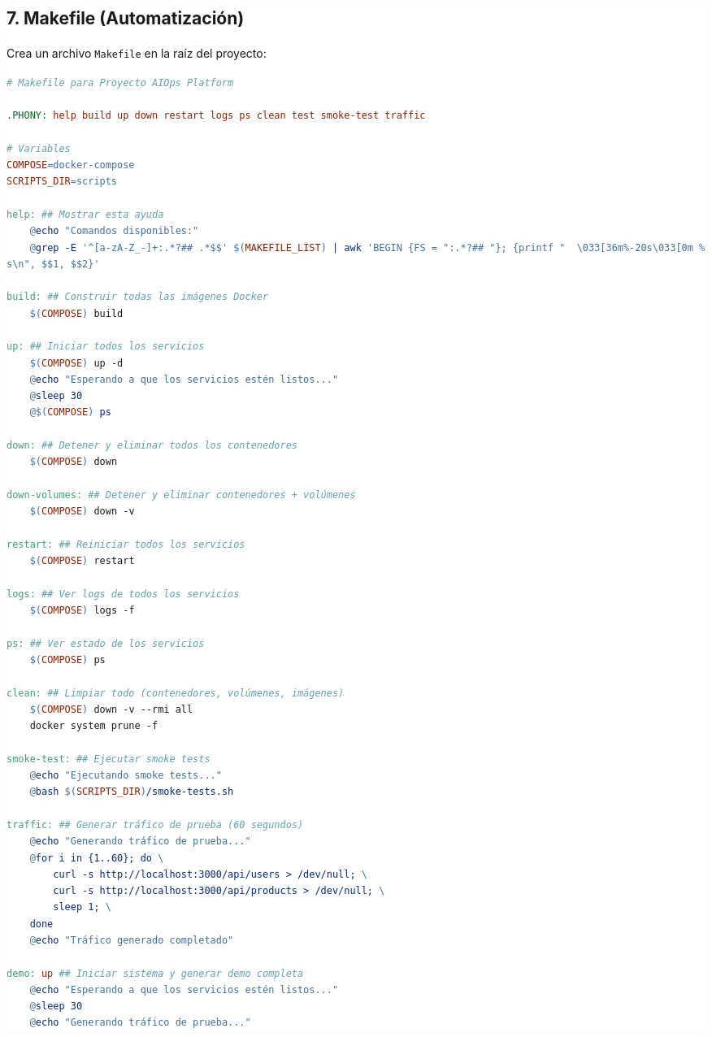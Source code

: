 
## 7. Makefile (Automatización)

Crea un archivo `Makefile` en la raíz del proyecto:

```makefile
# Makefile para Proyecto AIOps Platform

.PHONY: help build up down restart logs ps clean test smoke-test traffic

# Variables
COMPOSE=docker-compose
SCRIPTS_DIR=scripts

help: ## Mostrar esta ayuda
	@echo "Comandos disponibles:"
	@grep -E '^[a-zA-Z_-]+:.*?## .*$$' $(MAKEFILE_LIST) | awk 'BEGIN {FS = ":.*?## "}; {printf "  \033[36m%-20s\033[0m %s\n", $$1, $$2}'

build: ## Construir todas las imágenes Docker
	$(COMPOSE) build

up: ## Iniciar todos los servicios
	$(COMPOSE) up -d
	@echo "Esperando a que los servicios estén listos..."
	@sleep 30
	@$(COMPOSE) ps

down: ## Detener y eliminar todos los contenedores
	$(COMPOSE) down

down-volumes: ## Detener y eliminar contenedores + volúmenes
	$(COMPOSE) down -v

restart: ## Reiniciar todos los servicios
	$(COMPOSE) restart

logs: ## Ver logs de todos los servicios
	$(COMPOSE) logs -f

ps: ## Ver estado de los servicios
	$(COMPOSE) ps

clean: ## Limpiar todo (contenedores, volúmenes, imágenes)
	$(COMPOSE) down -v --rmi all
	docker system prune -f

smoke-test: ## Ejecutar smoke tests
	@echo "Ejecutando smoke tests..."
	@bash $(SCRIPTS_DIR)/smoke-tests.sh

traffic: ## Generar tráfico de prueba (60 segundos)
	@echo "Generando tráfico de prueba..."
	@for i in {1..60}; do \
		curl -s http://localhost:3000/api/users > /dev/null; \
		curl -s http://localhost:3000/api/products > /dev/null; \
		sleep 1; \
	done
	@echo "Tráfico generado completado"

demo: up ## Iniciar sistema y generar demo completa
	@echo "Esperando a que los servicios estén listos..."
	@sleep 30
	@echo "Generando tráfico de prueba..."
```